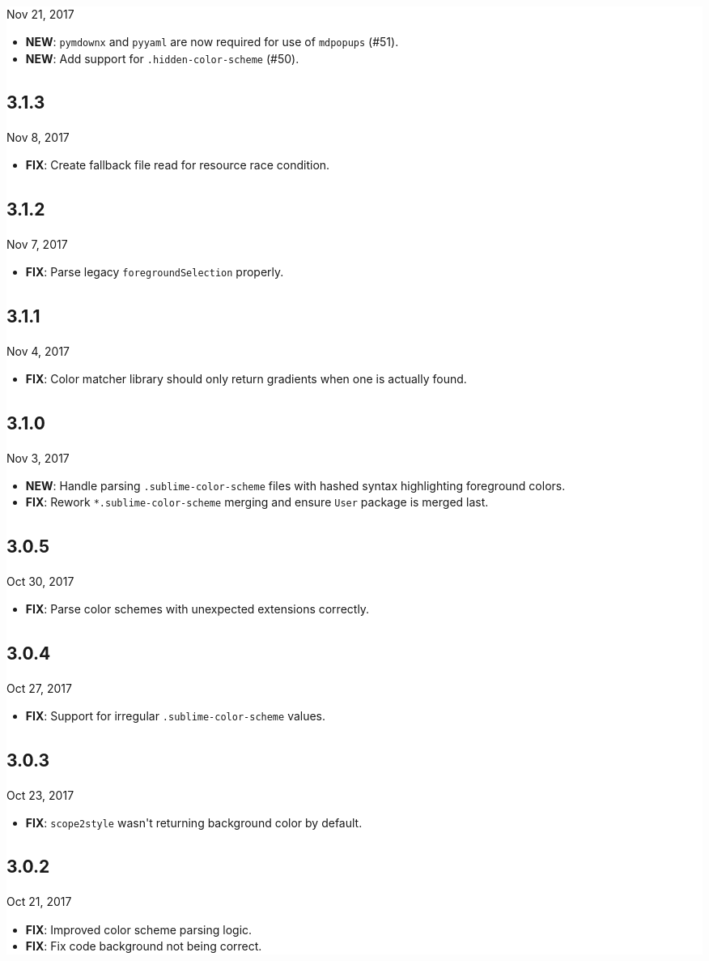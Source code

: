 Nov 21, 2017

- **NEW**: `pymdownx` and `pyyaml` are now required for use of `mdpopups` (#51).
- **NEW**: Add support for `.hidden-color-scheme` (#50).

## 3.1.3

Nov 8, 2017

- **FIX**: Create fallback file read for resource race condition.

## 3.1.2

Nov 7, 2017

- **FIX**: Parse legacy `foregroundSelection` properly.

## 3.1.1

Nov 4, 2017

- **FIX**: Color matcher library should only return gradients when one is actually found.

## 3.1.0

Nov 3, 2017

- **NEW**: Handle parsing `.sublime-color-scheme` files with hashed syntax highlighting foreground colors.
- **FIX**: Rework `*.sublime-color-scheme` merging and ensure `User` package is merged last.

## 3.0.5

Oct 30, 2017

- **FIX**: Parse color schemes with unexpected extensions correctly.

## 3.0.4

Oct 27, 2017

- **FIX**: Support for irregular `.sublime-color-scheme` values.

## 3.0.3

Oct 23, 2017

- **FIX**: `scope2style` wasn't returning background color by default.

## 3.0.2

Oct 21, 2017

- **FIX**: Improved color scheme parsing logic.
- **FIX**: Fix code background not being correct.
